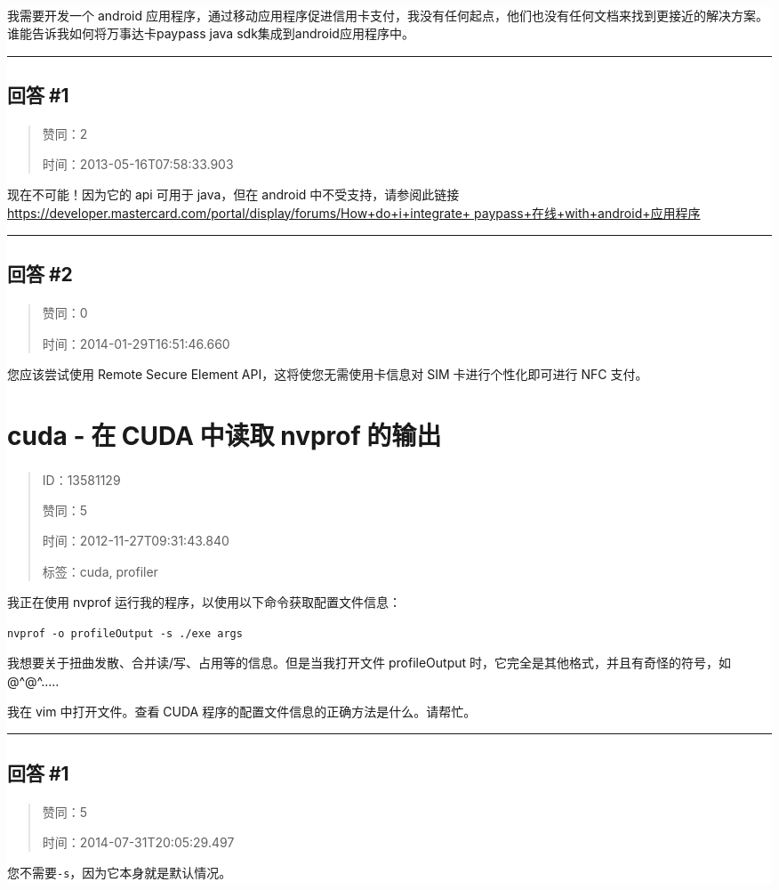 我需要开发一个 android 应用程序，通过移动应用程序促进信用卡支付，我没有任何起点，他们也没有任何文档来找到更接近的解决方案。谁能告诉我如何将万事达卡paypass java sdk集成到android应用程序中。

* * *

## 回答 #1

> 赞同：2
> 
> 时间：2013-05-16T07:58:33.903

现在不可能！因为它的 api 可用于 java，但在 android 中不受支持，请参阅此链接 [https://developer.mastercard.com/portal/display/forums/How+do+i+integrate+ paypass+在线+with+android+应用程序](https://developer.mastercard.com/portal/display/forums/How+do+i+integrate+paypass+online+with+android+application)

* * *

## 回答 #2

> 赞同：0
> 
> 时间：2014-01-29T16:51:46.660

您应该尝试使用 Remote Secure Element API，这将使您无需使用卡信息对 SIM 卡进行个性化即可进行 NFC 支付。

# cuda - 在 CUDA 中读取 nvprof 的输出

> ID：13581129
> 
> 赞同：5
> 
> 时间：2012-11-27T09:31:43.840
> 
> 标签：cuda, profiler

我正在使用 nvprof 运行我的程序，以使用以下命令获取配置文件信息：

```
nvprof -o profileOutput -s ./exe args 
```

我想要关于扭曲发散、合并读/写、占用等的信息。但是当我打开文件 profileOutput 时，它完全是其他格式，并且有奇怪的符号，如 @^@^.....

我在 vim 中打开文件。查看 CUDA 程序的配置文件信息的正确方法是什么。请帮忙。

* * *

## 回答 #1

> 赞同：5
> 
> 时间：2014-07-31T20:05:29.497

您不需要`-s`，因为它本身就是默认情况。

